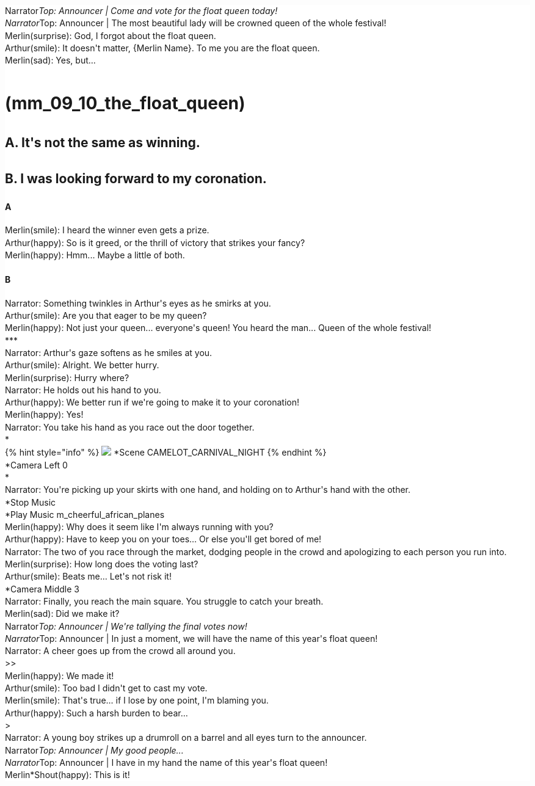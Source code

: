 Narrator*Top: Announcer | Come and vote for the float queen today!  
Narrator*Top: Announcer | The most beautiful lady will be crowned queen of the whole festival!  
Merlin(surprise): God, I forgot about the float queen.  
Arthur(smile): It doesn't matter, {Merlin Name}. To me you are the float queen.  
Merlin(sad): Yes, but...  
# (mm_09_10_the_float_queen)  
## A. It's not the same as winning.  
## B. I was looking forward to my coronation.  
#### A  
Merlin(smile): I heard the winner even gets a prize.  
Arthur(happy): So is it greed, or the thrill of victory that strikes your fancy?  
Merlin(happy): Hmm... Maybe a little of both.  
#### B  
Narrator: Something twinkles in Arthur's eyes as he smirks at you.  
Arthur(smile): Are you that eager to be my queen?  
Merlin(happy): Not just your queen... everyone's queen! You heard the man... Queen of the whole festival!  
\***  
Narrator: Arthur's gaze softens as he smiles at you.  
Arthur(smile): Alright. We better hurry.  
Merlin(surprise): Hurry where?  
Narrator: He holds out his hand to you.  
Arthur(happy): We better run if we're going to make it to your coronation!  
Merlin(happy): Yes!  
Narrator: You take his hand as you race out the door together.  
\*  
{% hint style="info" %}
<img src='https://ustories.saiyunyx.com/update/CDN_C/CDN/BGPics/bg_3_medieval_camelot_imperial_city_carnival_night.jpg-story' width='60'>
\*Scene CAMELOT_CARNIVAL_NIGHT
{% endhint %}  
\*Camera Left 0  
\*  
Narrator: You're picking up your skirts with one hand, and holding on to Arthur's hand with the other.  
\*Stop Music  
\*Play Music m_cheerful_african_planes  
Merlin(happy): Why does it seem like I'm always running with you?  
Arthur(happy): Have to keep you on your toes... Or else you'll get bored of me!  
Narrator: The two of you race through the market, dodging people in the crowd and apologizing to each person you run into.  
Merlin(surprise): How long does the voting last?  
Arthur(smile): Beats me... Let's not risk it!  
\*Camera Middle 3  
Narrator: Finally, you reach the main square. You struggle to catch your breath.  
Merlin(sad): Did we make it?  
Narrator*Top: Announcer | We're tallying the final votes now!  
Narrator*Top: Announcer | In just a moment, we will have the name of this year's float queen!  
Narrator: A cheer goes up from the crowd all around you.  
\>>  
Merlin(happy): We made it!  
Arthur(smile): Too bad I didn't get to cast my vote.  
Merlin(smile): That's true... if I lose by one point, I'm blaming you.  
Arthur(happy): Such a harsh burden to bear...  
\>  
Narrator: A young boy strikes up a drumroll on a barrel and all eyes turn to the announcer.  
Narrator*Top: Announcer | My good people...  
Narrator*Top: Announcer | I have in my hand the name of this year's float queen!  
Merlin*Shout(happy): This is it!  